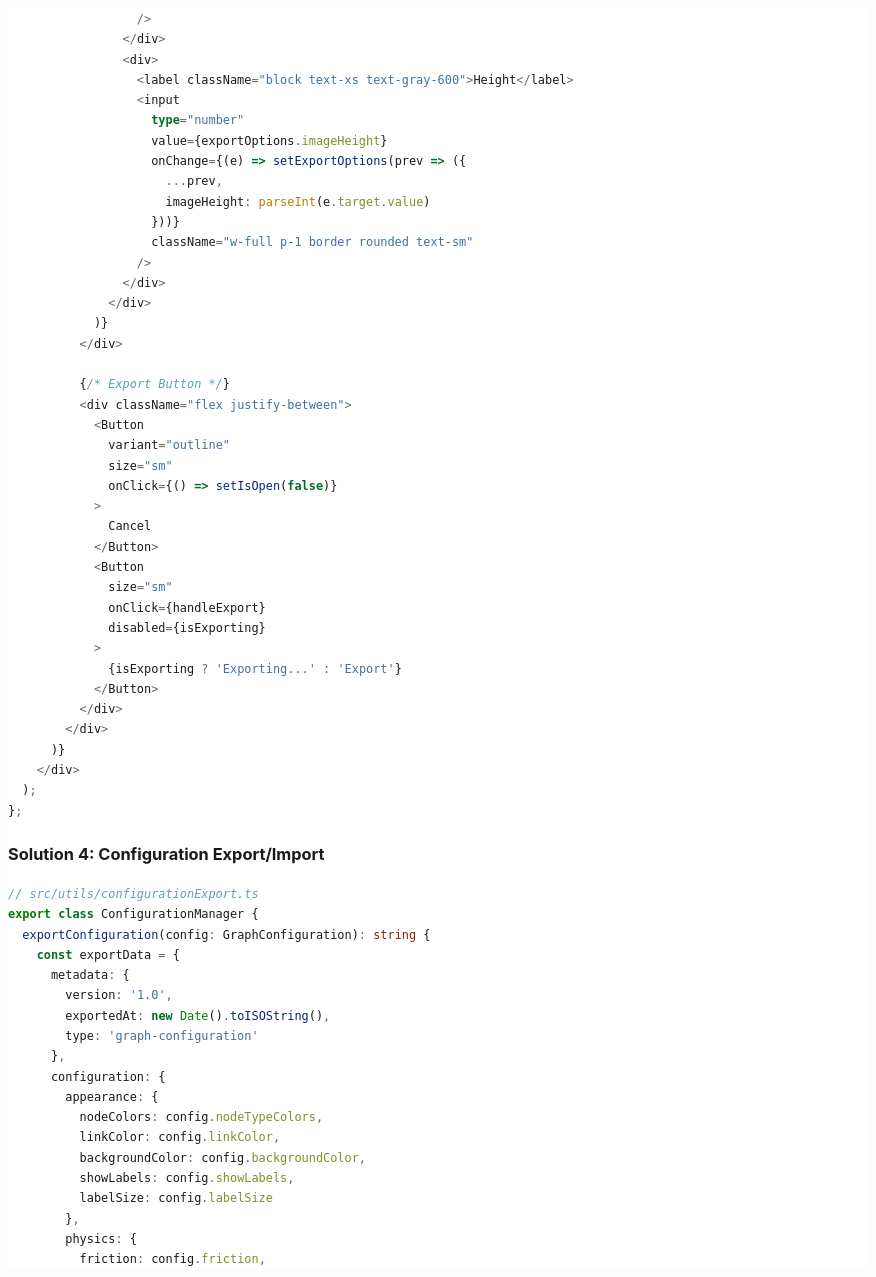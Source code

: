 ```typescript
                  />
                </div>
                <div>
                  <label className="block text-xs text-gray-600">Height</label>
                  <input
                    type="number"
                    value={exportOptions.imageHeight}
                    onChange={(e) => setExportOptions(prev => ({
                      ...prev,
                      imageHeight: parseInt(e.target.value)
                    }))}
                    className="w-full p-1 border rounded text-sm"
                  />
                </div>
              </div>
            )}
          </div>
          
          {/* Export Button */}
          <div className="flex justify-between">
            <Button
              variant="outline"
              size="sm"
              onClick={() => setIsOpen(false)}
            >
              Cancel
            </Button>
            <Button
              size="sm"
              onClick={handleExport}
              disabled={isExporting}
            >
              {isExporting ? 'Exporting...' : 'Export'}
            </Button>
          </div>
        </div>
      )}
    </div>
  );
};
```

### Solution 4: Configuration Export/Import
```typescript
// src/utils/configurationExport.ts
export class ConfigurationManager {
  exportConfiguration(config: GraphConfiguration): string {
    const exportData = {
      metadata: {
        version: '1.0',
        exportedAt: new Date().toISOString(),
        type: 'graph-configuration'
      },
      configuration: {
        appearance: {
          nodeColors: config.nodeTypeColors,
          linkColor: config.linkColor,
          backgroundColor: config.backgroundColor,
          showLabels: config.showLabels,
          labelSize: config.labelSize
        },
        physics: {
          friction: config.friction,
```